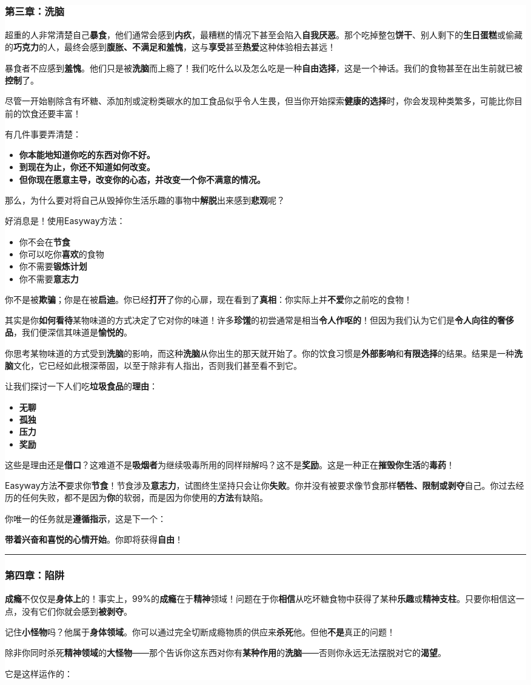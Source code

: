 ### 第三章：洗脑

超重的人非常清楚自己**暴食**，他们通常会感到**内疚**，最糟糕的情况下甚至会陷入**自我厌恶**。那个吃掉整包**饼干**、别人剩下的**生日蛋糕**或偷藏的**巧克力**的人，最终会感到**腹胀、不满足和羞愧**，这与**享受**甚至**热爱**这种体验相去甚远！

暴食者不应感到**羞愧**。他们只是被**洗脑**而上瘾了！我们吃什么以及怎么吃是一种**自由选择**，这是一个神话。我们的食物甚至在出生前就已被**控制**了。

尽管一开始剔除含有坏糖、添加剂或淀粉类碳水的加工食品似乎令人生畏，但当你开始探索**健康的选择**时，你会发现种类繁多，可能比你目前的饮食还要丰富！

有几件事要弄清楚：

* **你本能地知道你吃的东西对你不好。**
* **到现在为止，你还不知道如何改变。**
* **但你现在愿意主导，改变你的心态，并改变一个你不满意的情况。**

那么，为什么要对将自己从毁掉你生活乐趣的事物中**解脱**出来感到**悲观**呢？

好消息是！使用Easyway方法：

* 你不会在**节食**
* 你可以吃你**喜欢**的食物
* 你不需要**锻炼计划**
* 你不需要**意志力**

你不是被**欺骗**；你是在被**启迪**。你已经**打开**了你的心扉，现在看到了**真相**：你实际上并**不爱**你之前吃的食物！

其实是你**如何看待**某物味道的方式决定了它对你的味道！许多**珍馐**的初尝通常是相当**令人作呕的**！但因为我们认为它们是**令人向往的奢侈品**，我们便深信其味道是**愉悦的**。

你思考某物味道的方式受到**洗脑**的影响，而这种**洗脑**从你出生的那天就开始了。你的饮食习惯是**外部影响**和**有限选择**的结果。结果是一种**洗脑**文化，它已经如此根深蒂固，以至于除非有人指出，否则我们甚至看不到它。

让我们探讨一下人们吃**垃圾食品**的**理由**：

* **无聊**
* **孤独**
* **压力**
* **奖励**

这些是理由还是**借口**？这难道不是**吸烟者**为继续吸毒所用的同样辩解吗？这不是**奖励**。这是一种正在**摧毁你生活**的**毒药**！

Easyway方法**不**要求你**节食**！节食涉及**意志力**，试图终生坚持只会让你**失败**。你并没有被要求像节食那样**牺牲、限制或剥夺**自己。你过去经历的任何失败，都不是因为**你**的软弱，而是因为你使用的**方法**有缺陷。

你唯一的任务就是**遵循指示**，这是下一个：

**带着兴奋和喜悦的心情开始**。你即将获得**自由**！

---

### 第四章：陷阱

**成瘾**不仅仅是**身体上**的！事实上，99%的**成瘾**在于**精神**领域！问题在于你**相信**从吃坏糖食物中获得了某种**乐趣**或**精神支柱**。只要你相信这一点，没有它们你就会感到**被剥夺**。

记住**小怪物**吗？他属于**身体领域**。你可以通过完全切断成瘾物质的供应来**杀死**他。但他**不是**真正的问题！

除非你同时杀死**精神领域**的**大怪物**——那个告诉你这东西对你有**某种作用**的**洗脑**——否则你永远无法摆脱对它的**渴望**。

它是这样运作的：
